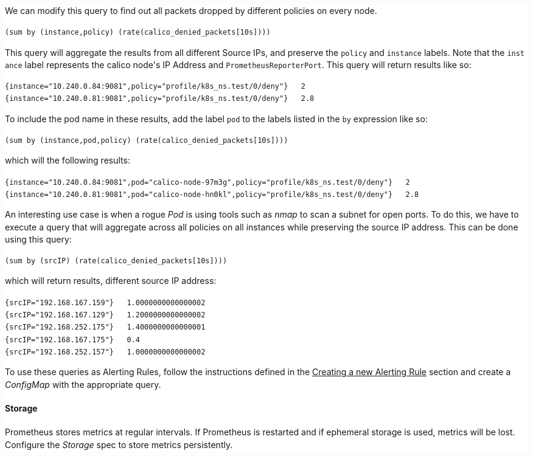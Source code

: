 We can modify this query to find out all packets dropped by different policies
on every node.

```
(sum by (instance,policy) (rate(calico_denied_packets[10s])))
```

This query will aggregate the results from all different Source IPs, and
preserve the `policy` and `instance` labels. Note that the `instance` label
represents the calico node's IP Address and `PrometheusReporterPort`. This
query will return results like so:

```
{instance="10.240.0.84:9081",policy="profile/k8s_ns.test/0/deny"}	2
{instance="10.240.0.81:9081",policy="profile/k8s_ns.test/0/deny"}	2.8
```

To include the pod name in these results, add the label `pod` to the labels
listed in the `by` expression like so:

```
(sum by (instance,pod,policy) (rate(calico_denied_packets[10s])))
```

which will the following results:

```
{instance="10.240.0.84:9081",pod="calico-node-97m3g",policy="profile/k8s_ns.test/0/deny"}	2
{instance="10.240.0.81:9081",pod="calico-node-hn0kl",policy="profile/k8s_ns.test/0/deny"}	2.8
```

An interesting use case is when a rogue _Pod_ is using tools such as _nmap_ to
scan a subnet for open ports. To do this, we have to execute a query that will
aggregate across all policies on all instances while preserving the source IP
address. This can be done using this query:

```
(sum by (srcIP) (rate(calico_denied_packets[10s])))
```

which will return results, different source IP address:

```
{srcIP="192.168.167.159"}	1.0000000000000002
{srcIP="192.168.167.129"}	1.2000000000000002
{srcIP="192.168.252.175"}	1.4000000000000001
{srcIP="192.168.167.175"}	0.4
{srcIP="192.168.252.157"}	1.0000000000000002
```

To use these queries as Alerting Rules, follow the instructions defined in the
[Creating a new Alerting Rule](#creating-a-new-alerting-rule) section and create
a _ConfigMap_ with the appropriate query.

#### Storage

Prometheus stores metrics at regular intervals. If Prometheus is restarted and
if ephemeral storage is used, metrics will be lost. Configure the _Storage_ spec
to store metrics persistently.
